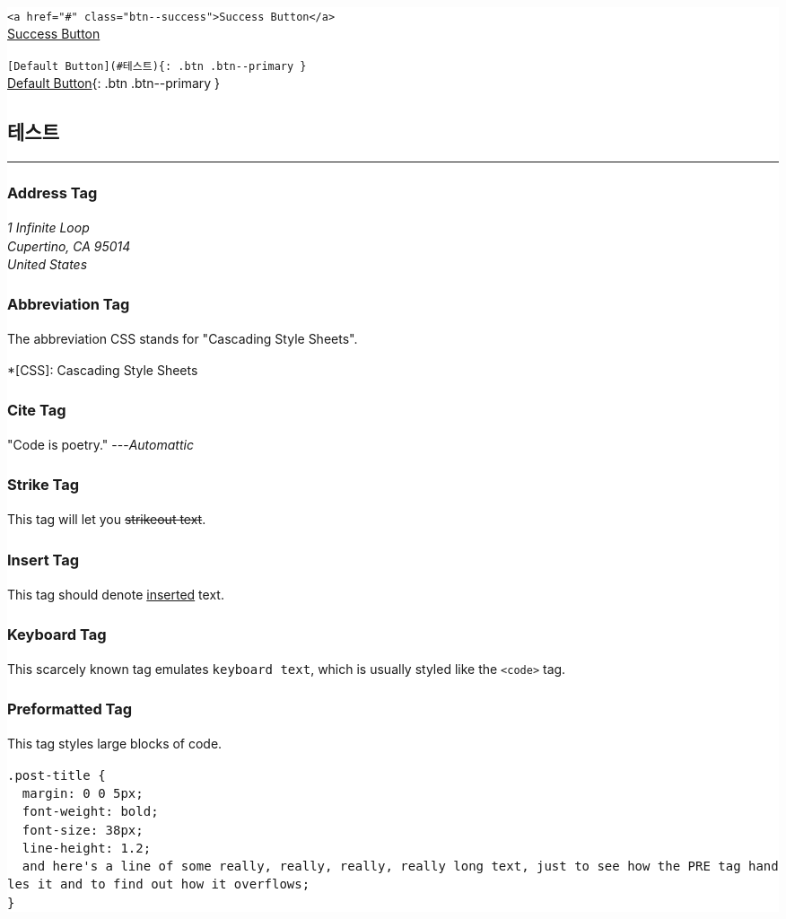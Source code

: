 `<a href="#" class="btn--success">Success Button</a>`  
<a href="#" class="btn--success">Success Button</a>  

`[Default Button](#테스트){: .btn .btn--primary }`  
[Default Button](#테스트){: .btn .btn--primary }  

## 테스트

---

### Address Tag

<address>
  1 Infinite Loop<br /> Cupertino, CA 95014<br /> United States
</address>

### Abbreviation Tag

The abbreviation CSS stands for "Cascading Style Sheets".

*[CSS]: Cascading Style Sheets

### Cite Tag

"Code is poetry." ---<cite>Automattic</cite>

### Strike Tag

This tag will let you <strike>strikeout text</strike>.

### Insert Tag

This tag should denote <ins>inserted</ins> text.

### Keyboard Tag

This scarcely known tag emulates <kbd>keyboard text</kbd>, which is usually styled like the `<code>` tag.

### Preformatted Tag

This tag styles large blocks of code.

<pre>
.post-title {
  margin: 0 0 5px;
  font-weight: bold;
  font-size: 38px;
  line-height: 1.2;
  and here's a line of some really, really, really, really long text, just to see how the PRE tag handles it and to find out how it overflows;
}
</pre>


[googlelink]: https://google.com "참조 링크"  